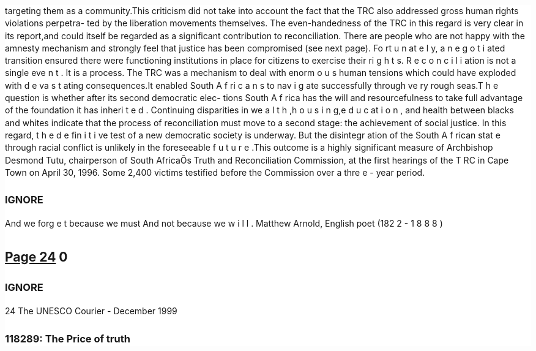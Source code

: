 targeting them as a community.This criticism did
not take into account the fact that the TRC also
addressed gross human rights violations perpetra-
ted by the liberation movements themselves. The
even-handedness of the TRC in this regard is very
clear in its report,and could itself be regarded as a
significant contribution to reconciliation.
There are people who are not happy with the
amnesty mechanism and strongly feel that justice has
been compromised (see next page). Fo rt u n at e l y, a
n e g o t i ated transition ensured there were functioning
institutions in place for citizens to exercise their ri g h t s.
R e c o n c i l i ation is not a single eve n t . It is a process.
The TRC was a mechanism to deal with enorm o u s
human tensions which could have exploded with
d e va s t ating consequences.It enabled South A f ri c a n s
to nav i g ate successfully through ve ry rough seas.T h e
question is whether after its second democratic elec-
tions South A f rica has the will and resourcefulness to
take full advantage of the foundation it has inheri t e d .
Continuing disparities in we a l t h ,h o u s i n g,e d u c at i o n ,
and health between blacks and whites indicate that the
process of reconciliation must move to a second stage:
the achievement of social justice. In this regard, t h e
d e fin i t i ve test of a new democratic society is underway.
But the disintegr ation of the South A f rican stat e
through racial conflict is unlikely in the foreseeable
f u t u r e .This outcome is a highly significant measure of
Archbishop Desmond Tutu, chairperson of South AfricaÕs Truth and Reconciliation Commission, at the first hearings 
of the T RC in Cape Town on April 30, 1996. Some 2,400 victims testified before the Commission over a thre e - year period.

### IGNORE

And we forg e t
because we must
And not because we
w i l l .
Matthew Arnold,
English poet (182 2 - 1 8 8 8 )

## [Page 24](https://demo.humlab.umu.se/courier/118279eng.pdf#page=24) 0

### IGNORE

24 The UNESCO Courier - December 1999


### 118289: The Price of truth
